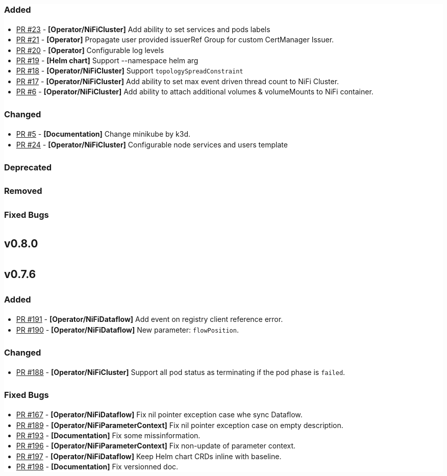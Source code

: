 ### Added

- [PR #23](https://github.com/konpyutaika/nifikop/pull/23) - **[Operator/NiFiCluster]** Add ability to set services and pods labels
- [PR #21](https://github.com/konpyutaika/nifikop/pull/21) - **[Operator]** Propagate user provided issuerRef Group for custom CertManager Issuer.
- [PR #20](https://github.com/konpyutaika/nifikop/pull/20) - **[Operator]** Configurable log levels
- [PR #19](https://github.com/konpyutaika/nifikop/pull/19) - **[Helm chart]** Support --namespace helm arg
- [PR #18](https://github.com/konpyutaika/nifikop/pull/18) - **[Operator/NiFiCluster]** Support `topologySpreadConstraint`
- [PR #17](https://github.com/konpyutaika/nifikop/pull/17) - **[Operator/NiFiCluster]** Add ability to set max event driven thread count to NiFi Cluster.
- [PR #6](https://github.com/konpyutaika/nifikop/pull/6) - **[Operator/NiFiCluster]** Add ability to attach additional volumes & volumeMounts to NiFi container.

### Changed

- [PR #5](https://github.com/konpyutaika/nifikop/pull/5) - **[Documentation]** Change minikube by k3d.
- [PR #24](https://github.com/konpyutaika/nifikop/pull/24) - **[Operator/NiFiCluster]** Configurable node services and users template

### Deprecated

### Removed

### Fixed Bugs

## v0.8.0

## v0.7.6

### Added

- [PR #191](https://github.com/Orange-OpenSource/nifikop/pull/191) - **[Operator/NiFiDataflow]** Add event on registry client reference error.
- [PR #190](https://github.com/Orange-OpenSource/nifikop/pull/190) - **[Operator/NiFiDataflow]** New parameter: `flowPosition`.

### Changed

- [PR #188](https://github.com/Orange-OpenSource/nifikop/pull/188) - **[Operator/NiFiCluster]** Support all pod status as terminating if the pod phase is `failed`.

### Fixed Bugs

- [PR #167](https://github.com/Orange-OpenSource/nifikop/pull/167) - **[Operator/NiFiDataflow]** Fix nil pointer exception case whe sync Dataflow.
- [PR #189](https://github.com/Orange-OpenSource/nifikop/pull/189) - **[Operator/NiFiParameterContext]** Fix nil pointer exception case on empty description.
- [PR #193](https://github.com/Orange-OpenSource/nifikop/pull/193) - **[Documentation]** Fix some missinformation.
- [PR #196](https://github.com/Orange-OpenSource/nifikop/pull/196) - **[Operator/NiFiParameterContext]** Fix non-update of parameter context.
- [PR #197](https://github.com/Orange-OpenSource/nifikop/pull/197) - **[Operator/NiFiDataflow]** Keep Helm chart CRDs inline with baseline.
- [PR #198](https://github.com/Orange-OpenSource/nifikop/pull/198) - **[Documentation]** Fix versionned doc.
